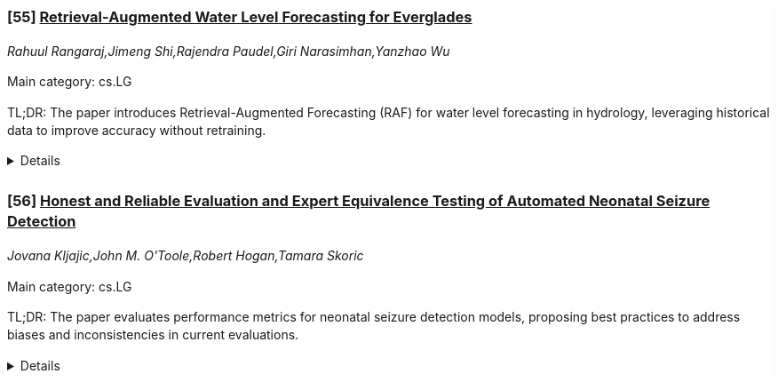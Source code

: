 
### [55] [Retrieval-Augmented Water Level Forecasting for Everglades](https://arxiv.org/abs/2508.04888)
*Rahuul Rangaraj,Jimeng Shi,Rajendra Paudel,Giri Narasimhan,Yanzhao Wu*

Main category: cs.LG

TL;DR: The paper introduces Retrieval-Augmented Forecasting (RAF) for water level forecasting in hydrology, leveraging historical data to improve accuracy without retraining.


<details><summary>Details</summary></details>


### [56] [Honest and Reliable Evaluation and Expert Equivalence Testing of Automated Neonatal Seizure Detection](https://arxiv.org/abs/2508.04899)
*Jovana Kljajic,John M. O'Toole,Robert Hogan,Tamara Skoric*

Main category: cs.LG

TL;DR: The paper evaluates performance metrics for neonatal seizure detection models, proposing best practices to address biases and inconsistencies in current evaluations.


<details>
  <summary>Details</summary>
Motivation: Current metrics for evaluating neonatal seizure detection models are inconsistent and biased, leading to unreliable expert-level claims about AI performance.

Method: The study systematically assesses standard metrics, consensus strategies, and human-expert equivalence tests using real and synthetic seizure annotations under varying conditions.

Result: Matthews and Pearson's correlation coefficients outperformed AUC under class imbalance. Multi-rater Turing tests with Fleiss k best captured expert-level AI performance.

Conclusion: The paper recommends specific reporting practices for balanced metrics, sensitivity, specificity, PPV, NPV, and multi-rater Turing tests to enable reliable clinical validation.

Abstract: Reliable evaluation of machine learning models for neonatal seizure detection
is critical for clinical adoption. Current practices often rely on inconsistent
and biased metrics, hindering model comparability and interpretability.
Expert-level claims about AI performance are frequently made without rigorous
validation, raising concerns about their reliability. This study aims to
systematically evaluate common performance metrics and propose best practices
tailored to the specific challenges of neonatal seizure detection. Using real
and synthetic seizure annotations, we assessed standard performance metrics,
consensus strategies, and human-expert level equivalence tests under varying
class imbalance, inter-rater agreement, and number of raters. Matthews and
Pearson's correlation coefficients outperformed the area under the curve in
reflecting performance under class imbalance. Consensus types are sensitive to
the number of raters and agreement level among them. Among human-expert level
equivalence tests, the multi-rater Turing test using Fleiss k best captured
expert-level AI performance. We recommend reporting: (1) at least one balanced
